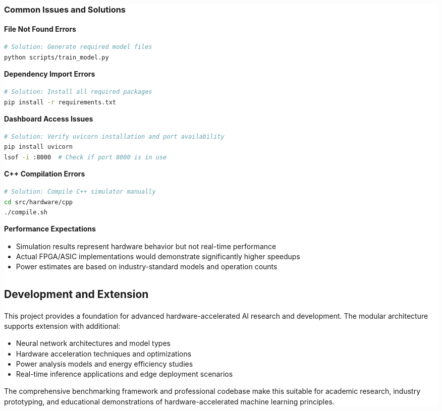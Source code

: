 ### Common Issues and Solutions

**File Not Found Errors**
```bash
# Solution: Generate required model files
python scripts/train_model.py
```

**Dependency Import Errors**
```bash
# Solution: Install all required packages
pip install -r requirements.txt
```

**Dashboard Access Issues**
```bash
# Solution: Verify uvicorn installation and port availability
pip install uvicorn
lsof -i :8000  # Check if port 8000 is in use
```

**C++ Compilation Errors**
```bash
# Solution: Compile C++ simulator manually
cd src/hardware/cpp
./compile.sh
```

**Performance Expectations**
- Simulation results represent hardware behavior but not real-time performance
- Actual FPGA/ASIC implementations would demonstrate significantly higher speedups
- Power estimates are based on industry-standard models and operation counts

## Development and Extension

This project provides a foundation for advanced hardware-accelerated AI research and development. The modular architecture supports extension with additional:
- Neural network architectures and model types
- Hardware acceleration techniques and optimizations
- Power analysis models and energy efficiency studies
- Real-time inference applications and edge deployment scenarios

The comprehensive benchmarking framework and professional codebase make this suitable for academic research, industry prototyping, and educational demonstrations of hardware-accelerated machine learning principles.